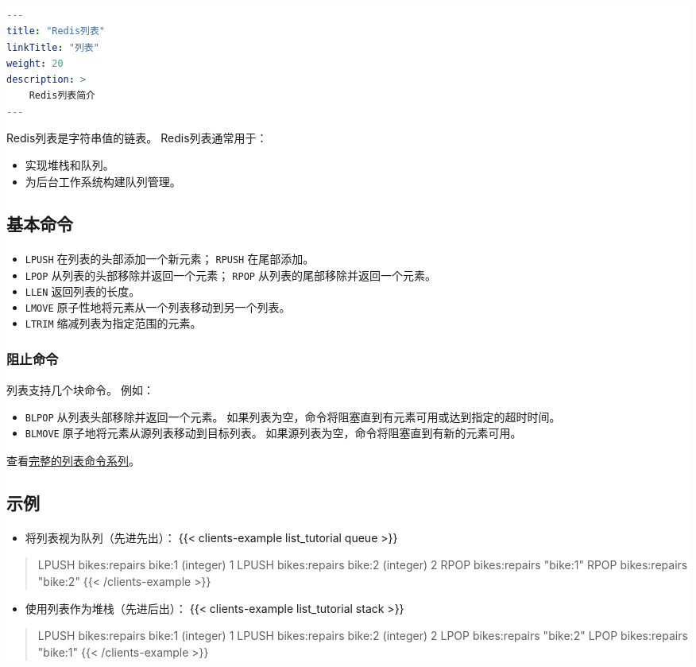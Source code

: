 ```yaml
---
title: "Redis列表"
linkTitle: "列表"
weight: 20
description: >
    Redis列表简介
---
```


Redis列表是字符串值的链表。
Redis列表通常用于：

* 实现堆栈和队列。
* 为后台工作系统构建队列管理。

## 基本命令

* `LPUSH` 在列表的头部添加一个新元素； `RPUSH` 在尾部添加。
* `LPOP` 从列表的头部移除并返回一个元素； `RPOP` 从列表的尾部移除并返回一个元素。
* `LLEN` 返回列表的长度。
* `LMOVE` 原子性地将元素从一个列表移动到另一个列表。
* `LTRIM` 缩减列表为指定范围的元素。

### 阻止命令

列表支持几个块命令。
例如：

* `BLPOP` 从列表头部移除并返回一个元素。
  如果列表为空，命令将阻塞直到有元素可用或达到指定的超时时间。
* `BLMOVE` 原子地将元素从源列表移动到目标列表。
  如果源列表为空，命令将阻塞直到有新的元素可用。

查看[完整的列表命令系列](https://redis.io/commands/?group=list)。

## 示例

* 将列表视为队列（先进先出）：
{{< clients-example list_tutorial queue >}}
> LPUSH bikes:repairs bike:1
(integer) 1
> LPUSH bikes:repairs bike:2
(integer) 2
> RPOP bikes:repairs
"bike:1"
> RPOP bikes:repairs
"bike:2"
{{< /clients-example >}}

* 使用列表作为堆栈（先进后出）：
{{< clients-example list_tutorial stack >}}
> LPUSH bikes:repairs bike:1
(integer) 1
> LPUSH bikes:repairs bike:2
(integer) 2
> LPOP bikes:repairs
"bike:2"
> LPOP bikes:repairs
"bike:1"
{{< /clients-example >}}
